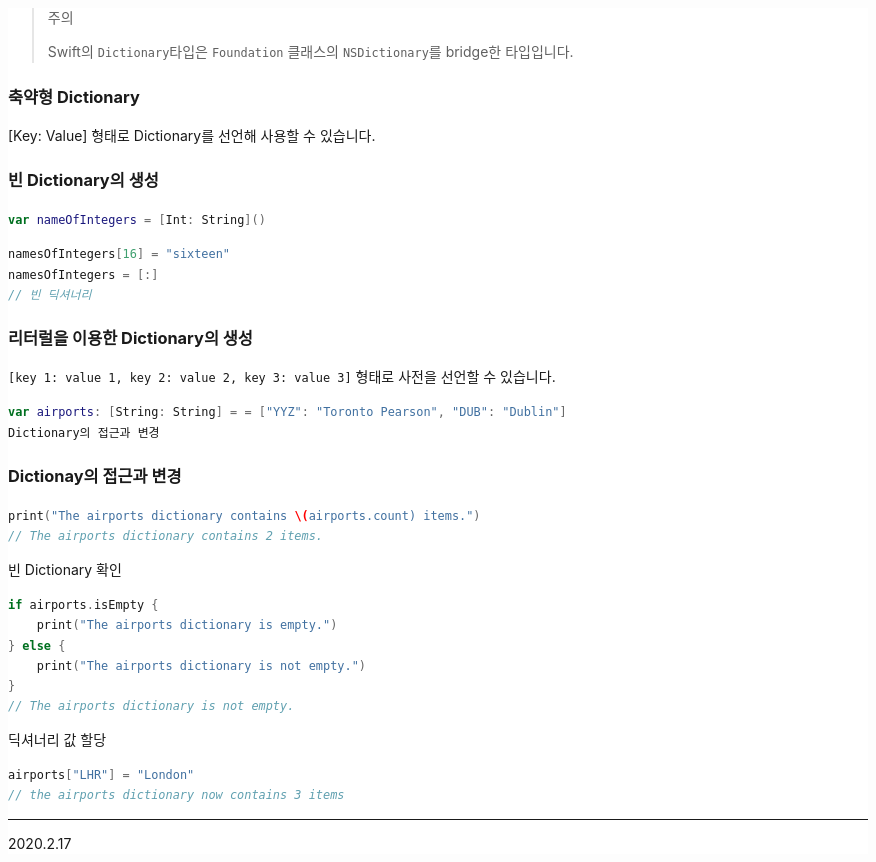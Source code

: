 >주의
>
>Swift의 `Dictionary`타입은 `Foundation` 클래스의 `NSDictionary`를 bridge한 타입입니다.

### 축약형 Dictionary

[Key: Value] 형태로 Dictionary를 선언해 사용할 수 있습니다.

### 빈 Dictionary의 생성

```swift
var nameOfIntegers = [Int: String]()
```

```swift
namesOfIntegers[16] = "sixteen"
namesOfIntegers = [:]
// 빈 딕셔너리
```

### 리터럴을 이용한 Dictionary의 생성

`[key 1: value 1, key 2: value 2, key 3: value 3]` 형태로 사전을 선언할 수 있습니다.

```swift
var airports: [String: String] = = ["YYZ": "Toronto Pearson", "DUB": "Dublin"]
Dictionary의 접근과 변경
```

### Dictionay의 접근과 변경

```swift
print("The airports dictionary contains \(airports.count) items.")
// The airports dictionary contains 2 items.
```

빈 Dictionary 확인

```swift
if airports.isEmpty {
    print("The airports dictionary is empty.")
} else {
    print("The airports dictionary is not empty.")
}
// The airports dictionary is not empty.
```

딕셔너리 값 할당

```swift
airports["LHR"] = "London"
// the airports dictionary now contains 3 items
```

<hr/>

2020.2.17